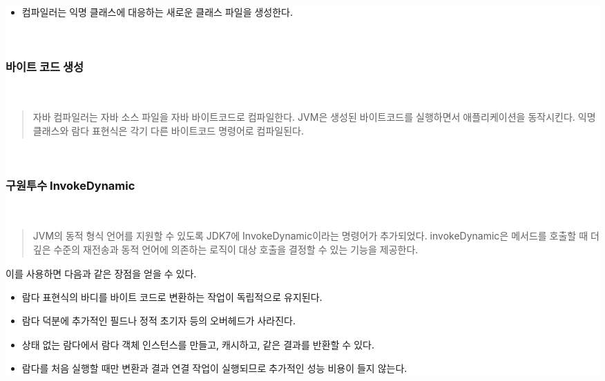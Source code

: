 - 컴파일러는 익명 클래스에 대응하는 새로운 클래스 파일을 생성한다.

&nbsp;

### 바이트 코드 생성

&nbsp;

> 자바 컴파일러는 자바 소스 파일을 자바 바이트코드로 컴파일한다. JVM은 생성된 바이트코드를 실행하면서 애플리케이션을 동작시킨다. 익명 클래스와 람다 표현식은 각기 다른 바이트코드 명령어로 컴파일된다.

&nbsp;

### 구원투수 InvokeDynamic

&nbsp;

> JVM의 동적 형식 언어를 지원할 수 있도록 JDK7에 InvokeDynamic이라는 명령어가 추가되었다. invokeDynamic은 메서드를 호출할 때 더 깊은 수준의 재전송과 동적 언어에 의존하는 로직이 대상 호출을 결정할 수 있는 기능을 제공한다.

이를 사용하면 다음과 같은 장점을 얻을 수 있다.

- 람다 표현식의 바디를 바이트 코드로 변환하는 작업이 독립적으로 유지된다.

- 람다 덕분에 추가적인 필드나 정적 초기자 등의 오버헤드가 사라진다.

- 상태 없는 람다에서 람다 객체 인스턴스를 만들고, 캐시하고, 같은 결과를 반환할 수 있다.

- 람다를 처음 실행할 때만 변환과 결과 연결 작업이 실행되므로 추가적인 성능 비용이 들지 않는다.
